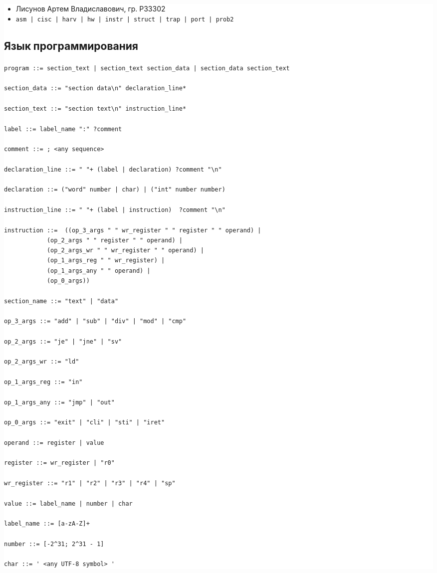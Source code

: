 - Лисунов Артем Владиславович, гр. P33302
- `asm | cisc | harv | hw | instr | struct | trap | port | prob2`

## Язык программирования

``` ebnf
program ::= section_text | section_text section_data | section_data section_text

section_data ::= "section data\n" declaration_line*

section_text ::= "section text\n" instruction_line*

label ::= label_name ":" ?comment

comment ::= ; <any sequence>

declaration_line ::= " "+ (label | declaration) ?comment "\n"

declaration ::= ("word" number | char) | ("int" number number)

instruction_line ::= " "+ (label | instruction)  ?comment "\n"
            
instruction ::=  ((op_3_args " " wr_register " " register " " operand) |
            (op_2_args " " register " " operand) |
            (op_2_args_wr " " wr_register " " operand) |
            (op_1_args_reg " " wr_register) |
            (op_1_args_any " " operand) |
            (op_0_args))          

section_name ::= "text" | "data"

op_3_args ::= "add" | "sub" | "div" | "mod" | "cmp"

op_2_args ::= "je" | "jne" | "sv"

op_2_args_wr ::= "ld" 

op_1_args_reg ::= "in"

op_1_args_any ::= "jmp" | "out"

op_0_args ::= "exit" | "cli" | "sti" | "iret"

operand ::= register | value

register ::= wr_register | "r0"

wr_register ::= "r1" | "r2" | "r3" | "r4" | "sp"

value ::= label_name | number | char

label_name ::= [a-zA-Z]+
          
number ::= [-2^31; 2^31 - 1]

char ::= ' <any UTF-8 symbol> '
```

